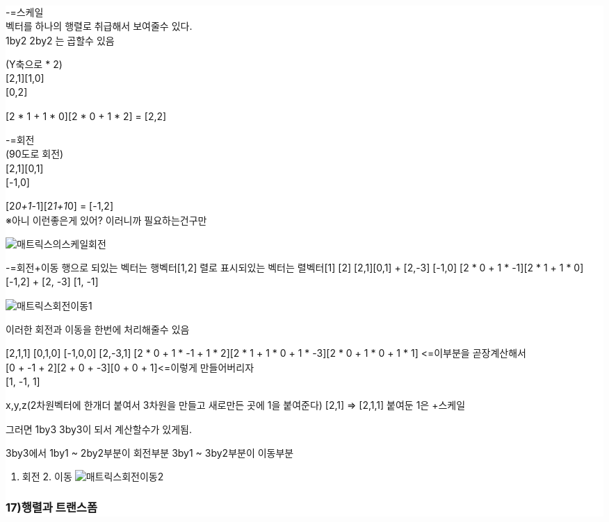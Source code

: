 -=스케일  
벡터를 하나의 행렬로 취급해서 보여줄수 있다.  
1by2 2by2 는 곱할수 있음  

(Y축으로 * 2)  
[2,1][1,0]  
     [0,2]  

[2 * 1 + 1 * 0][2 * 0 + 1 * 2] = [2,2]  

-=회전  
(90도로 회전)  
[2,1][0,1]  
     [-1,0]  

[2*0+1*-1][2*1+1*0] = [-1,2]  
※아니 이런좋은게 있어? 이러니까 필요하는건구만

![매트릭스의스케일회전](매트릭스의스케일회전.png)

-=회전+이동
행으로 되있는 벡터는 행벡터[1,2]
렬로 표시되있는 벡터는 렬벡터[1]
                           [2] 
[2,1][0,1] + [2,-3]
     [-1,0]
[2 * 0 + 1 * -1][2 * 1 + 1 * 0]
[-1,2] + [2, -3]
[1, -1]

![매트릭스회전이동1](매트릭스회전이동1.png)


이러한 회전과 이동을 한번에 처리해줄수 있음

[2,1,1] [0,1,0]
        [-1,0,0]
        [2,-3,1]
[2 * 0 + 1 * -1 + 1 * 2][2 * 1 + 1 * 0 + 1 * -3][2 * 0 + 1 * 0 + 1 * 1] <=이부분을 곧장계산해서  
[0 + -1 + 2][2 + 0 + -3][0 + 0 + 1]<=이렇게 만들어버리자  
[1, -1, 1]

x,y,z(2차원벡터에 한개더 붙여서 3차원을 만들고 새로만든 곳에 1을 붙여준다)
[2,1] => [2,1,1] 붙여둔 1은 +스케일

그러면 1by3 3by3이 되서 계산할수가 있게됨.

3by3에서 
1by1 ~ 2by2부분이 회전부분
3by1 ~ 3by2부분이 이동부분

1. 회전 2. 이동 
![매트릭스회전이동2](매트릭스회전이동2.png)


### 17)행렬과 트랜스폼

